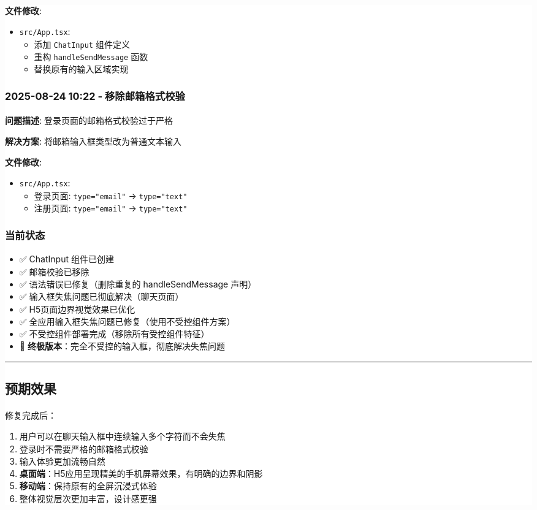 **文件修改**:
- `src/App.tsx`: 
  - 添加 `ChatInput` 组件定义
  - 重构 `handleSendMessage` 函数
  - 替换原有的输入区域实现

### 2025-08-24 10:22 - 移除邮箱格式校验
**问题描述**: 登录页面的邮箱格式校验过于严格

**解决方案**: 将邮箱输入框类型改为普通文本输入

**文件修改**:
- `src/App.tsx`:
  - 登录页面: `type="email"` → `type="text"`
  - 注册页面: `type="email"` → `type="text"`

### 当前状态
- ✅ ChatInput 组件已创建
- ✅ 邮箱校验已移除  
- ✅ 语法错误已修复（删除重复的 handleSendMessage 声明）
- ✅ 输入框失焦问题已彻底解决（聊天页面）
- ✅ H5页面边界视觉效果已优化
- ✅ 全应用输入框失焦问题已修复（使用不受控组件方案）
- ✅ 不受控组件部署完成（移除所有受控组件特征）
- 🎯 **终极版本**：完全不受控的输入框，彻底解决失焦问题

---

## 预期效果

修复完成后：
1. 用户可以在聊天输入框中连续输入多个字符而不会失焦
2. 登录时不需要严格的邮箱格式校验
3. 输入体验更加流畅自然
4. **桌面端**：H5应用呈现精美的手机屏幕效果，有明确的边界和阴影
5. **移动端**：保持原有的全屏沉浸式体验
6. 整体视觉层次更加丰富，设计感更强